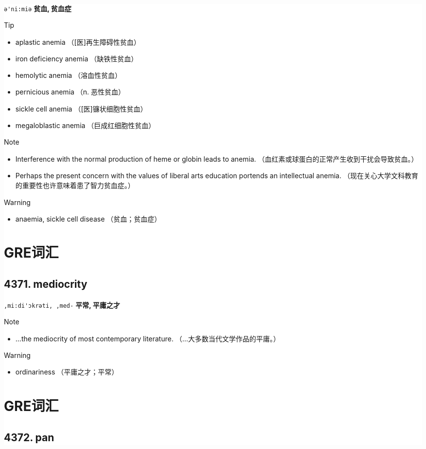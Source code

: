 `ə'ni:miə`  **贫血, 贫血症**

> [!TIP]
>
> - aplastic anemia （[医]再生障碍性贫血）
>
> - iron deficiency anemia （缺铁性贫血）
>
> - hemolytic anemia （溶血性贫血）
>
> - pernicious anemia （n. 恶性贫血）
>
> - sickle cell anemia （[医]镰状细胞性贫血）
>
> - megaloblastic anemia （巨成红细胞性贫血）
>

> [!NOTE]
>
> - Interference with the normal production of heme or globin leads to anemia. （血红素或球蛋白的正常产生收到干扰会导致贫血。）
>
> - Perhaps the present concern with the values of liberal arts education portends an intellectual anemia. （现在关心大学文科教育的重要性也许意味着患了智力贫血症。）
>

> [!WARNING]
>
> - anaemia, sickle cell disease （贫血；贫血症）
>

# GRE词汇

## 4371. mediocrity

`,mi:di'ɔkrəti, ,med-`  **平常, 平庸之才**

> [!NOTE]
>
> - ...the mediocrity of most contemporary literature. （…大多数当代文学作品的平庸。）
>

> [!WARNING]
>
> - ordinariness （平庸之才；平常）
>

# GRE词汇

## 4372. pan
